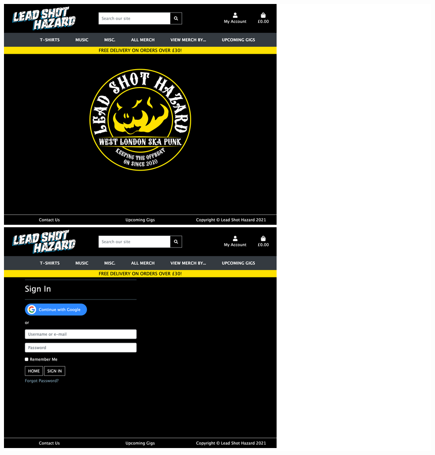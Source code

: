 ![Home page](static/docs/testing/desktop/safari/home.png)
![Log In page](static/docs/testing/desktop/safari/log-in.png)